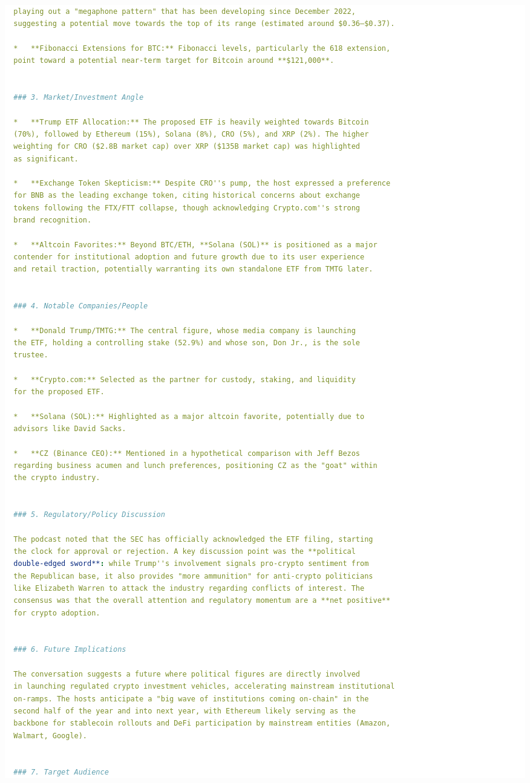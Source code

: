 ```yaml
  playing out a "megaphone pattern" that has been developing since December 2022,
  suggesting a potential move towards the top of its range (estimated around $0.36–$0.37).

  *   **Fibonacci Extensions for BTC:** Fibonacci levels, particularly the 618 extension,
  point toward a potential near-term target for Bitcoin around **$121,000**.


  ### 3. Market/Investment Angle

  *   **Trump ETF Allocation:** The proposed ETF is heavily weighted towards Bitcoin
  (70%), followed by Ethereum (15%), Solana (8%), CRO (5%), and XRP (2%). The higher
  weighting for CRO ($2.8B market cap) over XRP ($135B market cap) was highlighted
  as significant.

  *   **Exchange Token Skepticism:** Despite CRO''s pump, the host expressed a preference
  for BNB as the leading exchange token, citing historical concerns about exchange
  tokens following the FTX/FTT collapse, though acknowledging Crypto.com''s strong
  brand recognition.

  *   **Altcoin Favorites:** Beyond BTC/ETH, **Solana (SOL)** is positioned as a major
  contender for institutional adoption and future growth due to its user experience
  and retail traction, potentially warranting its own standalone ETF from TMTG later.


  ### 4. Notable Companies/People

  *   **Donald Trump/TMTG:** The central figure, whose media company is launching
  the ETF, holding a controlling stake (52.9%) and whose son, Don Jr., is the sole
  trustee.

  *   **Crypto.com:** Selected as the partner for custody, staking, and liquidity
  for the proposed ETF.

  *   **Solana (SOL):** Highlighted as a major altcoin favorite, potentially due to
  advisors like David Sacks.

  *   **CZ (Binance CEO):** Mentioned in a hypothetical comparison with Jeff Bezos
  regarding business acumen and lunch preferences, positioning CZ as the "goat" within
  the crypto industry.


  ### 5. Regulatory/Policy Discussion

  The podcast noted that the SEC has officially acknowledged the ETF filing, starting
  the clock for approval or rejection. A key discussion point was the **political
  double-edged sword**: while Trump''s involvement signals pro-crypto sentiment from
  the Republican base, it also provides "more ammunition" for anti-crypto politicians
  like Elizabeth Warren to attack the industry regarding conflicts of interest. The
  consensus was that the overall attention and regulatory momentum are a **net positive**
  for crypto adoption.


  ### 6. Future Implications

  The conversation suggests a future where political figures are directly involved
  in launching regulated crypto investment vehicles, accelerating mainstream institutional
  on-ramps. The hosts anticipate a "big wave of institutions coming on-chain" in the
  second half of the year and into next year, with Ethereum likely serving as the
  backbone for stablecoin rollouts and DeFi participation by mainstream entities (Amazon,
  Walmart, Google).


  ### 7. Target Audience
```